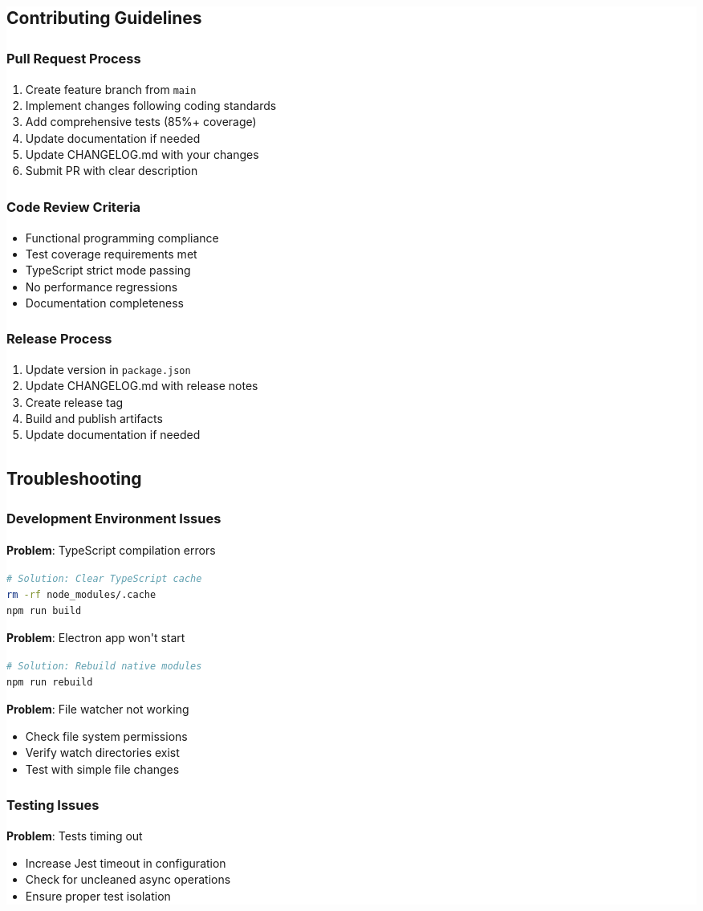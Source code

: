 ## Contributing Guidelines

### Pull Request Process
1. Create feature branch from `main`
2. Implement changes following coding standards
3. Add comprehensive tests (85%+ coverage)
4. Update documentation if needed
5. Update CHANGELOG.md with your changes
6. Submit PR with clear description

### Code Review Criteria
- Functional programming compliance
- Test coverage requirements met
- TypeScript strict mode passing
- No performance regressions
- Documentation completeness

### Release Process
1. Update version in `package.json`
2. Update CHANGELOG.md with release notes
3. Create release tag
4. Build and publish artifacts
5. Update documentation if needed

## Troubleshooting

### Development Environment Issues

**Problem**: TypeScript compilation errors
```bash
# Solution: Clear TypeScript cache
rm -rf node_modules/.cache
npm run build
```

**Problem**: Electron app won't start
```bash
# Solution: Rebuild native modules
npm run rebuild
```

**Problem**: File watcher not working
- Check file system permissions
- Verify watch directories exist
- Test with simple file changes

### Testing Issues

**Problem**: Tests timing out
- Increase Jest timeout in configuration
- Check for uncleaned async operations
- Ensure proper test isolation
